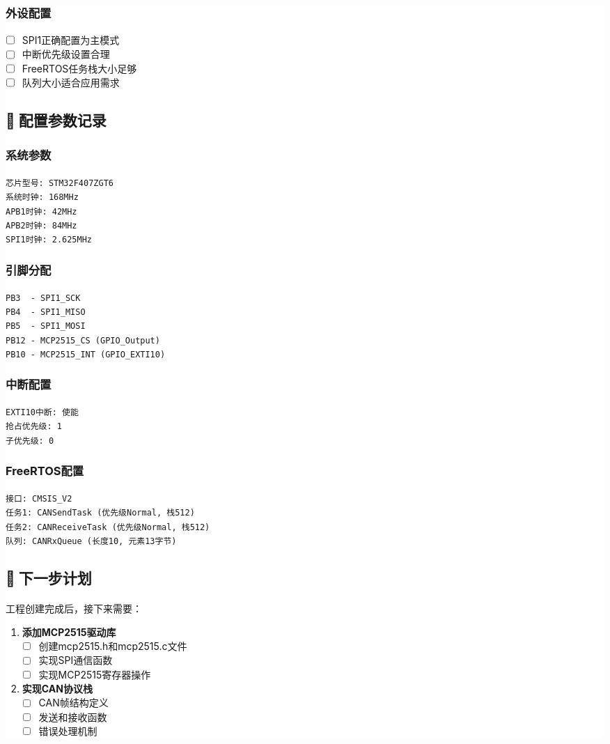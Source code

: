 ### 外设配置
- [ ] SPI1正确配置为主模式
- [ ] 中断优先级设置合理
- [ ] FreeRTOS任务栈大小足够
- [ ] 队列大小适合应用需求

## 📝 配置参数记录

### 系统参数
```
芯片型号: STM32F407ZGT6
系统时钟: 168MHz
APB1时钟: 42MHz
APB2时钟: 84MHz
SPI1时钟: 2.625MHz
```

### 引脚分配
```
PB3  - SPI1_SCK
PB4  - SPI1_MISO
PB5  - SPI1_MOSI
PB12 - MCP2515_CS (GPIO_Output)
PB10 - MCP2515_INT (GPIO_EXTI10)
```

### 中断配置
```
EXTI10中断: 使能
抢占优先级: 1
子优先级: 0
```

### FreeRTOS配置
```
接口: CMSIS_V2
任务1: CANSendTask (优先级Normal, 栈512)
任务2: CANReceiveTask (优先级Normal, 栈512)
队列: CANRxQueue (长度10, 元素13字节)
```

## 🚀 下一步计划

工程创建完成后，接下来需要：

1. **添加MCP2515驱动库**
   - [ ] 创建mcp2515.h和mcp2515.c文件
   - [ ] 实现SPI通信函数
   - [ ] 实现MCP2515寄存器操作

2. **实现CAN协议栈**
   - [ ] CAN帧结构定义
   - [ ] 发送和接收函数
   - [ ] 错误处理机制
